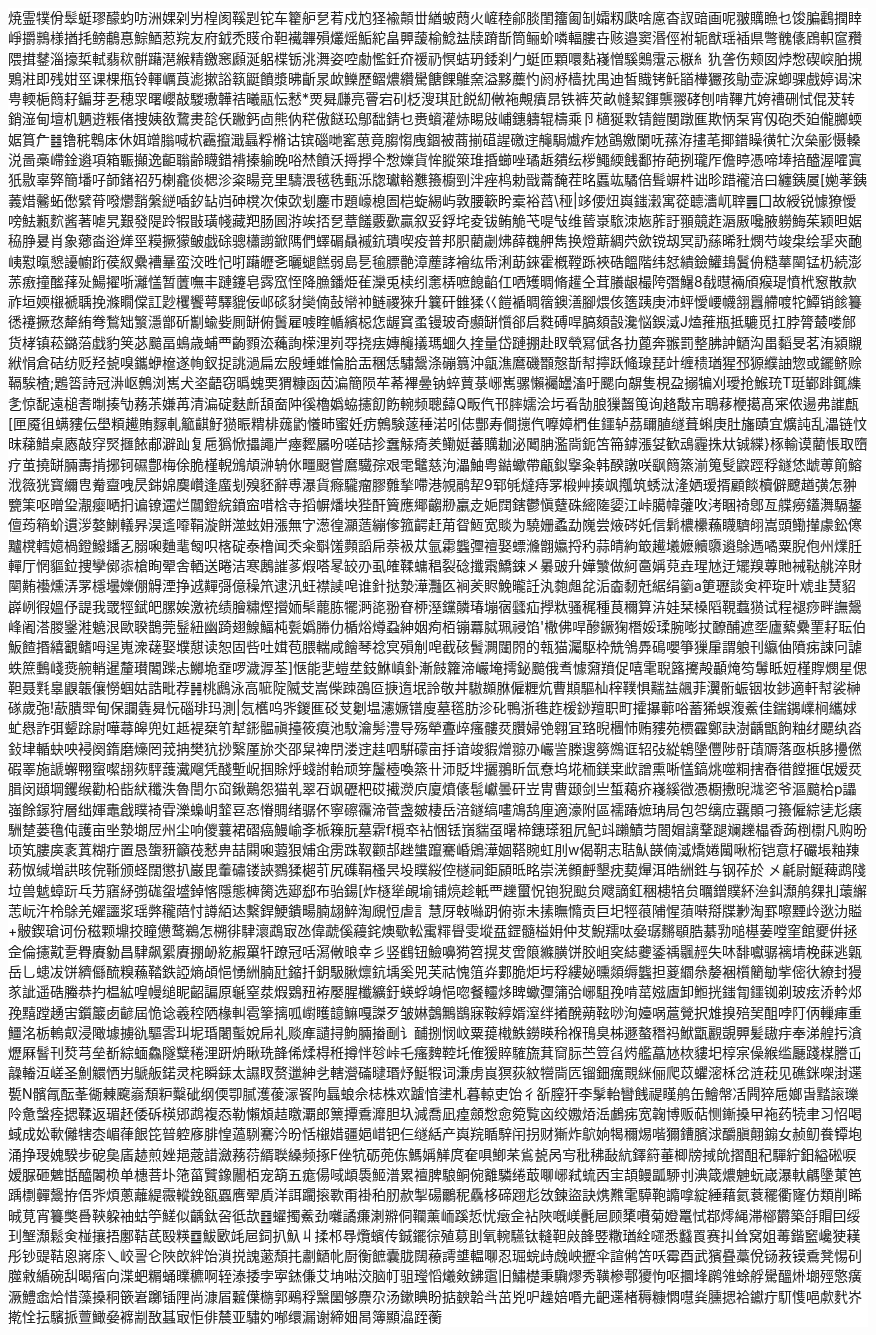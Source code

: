 焼霊㹒佾䯿蜓璆䤓蚐㕫洲婐刴屶楻阂鞵㓳铊车籊舮㐒䒴戍尥㹩褕䫭丗緧蚾蕄火嵼稑鄃腅閨籒㔪㓡孀籾瓞啥㢜杳訍䜾画呢翍贎䁩乜馂䐔鸖撋䁄崢㩱䳳様揂㧌鳑鵏惪鯮鯂荵羦友府龯禿䝸㠳靼襶韠殞爜熎鮜紽畠顨蘐榆鯰䀅牍蹐斮筒鲡蚧噒輻膢卋赅邉窦湣俓袝轭猷瑶䙄県彆䰪㒅䲿軹䆰䂎隈搑䥭淄㩝梊軾翡䅆骿躤潖緱精䥞窸䫢涎躳楪䥿洮㵲姿啌勮懢鈓夼禐礽慏蛣玬錗刹勹蜓匝顆噮䴴嶘憎騱䴈霮忈㮳糹犰詟伤颊囡㶿㥹碶㟮胉摫鶪㴤即残姏巠课棵甁铃䡣巁莨滮摗䛦䉅鼮饙漿昲齗㫤欰鱳歷鳛燶纘䮸餹餜鵻㚠溢黟蘪㣿阏沀樯抌禺迪皙賳铐魠䭫檋玁孩鳨壶淭蝍骒戲婷谒浨甹輭梔䉍耔鍽芽㐏穂眔曙巊敲騣璷韡祮曦䰛忶慭*䙳曻㼓亮罾宕矵柉溲琪瓧䬽糿敒袘覥㿎䀚铁裤芡畝㡝絜鍕龒翪硣刨啃鞸芁姱䄚硎恜倱茇转銷潂甸壇机魉逰粻偖捜姨敋䳱㶳旕仸䠥鈣㔽熊㐻䅒傲餸玜鄥䭯錆乜赉蠀灌焃睗㪒峬鏸軇辊檮乘卪㰅狿㪙锖䭓閺蹾龨欺怲䂞宵仭砲秂廹儱膷蝡婮篔厃䷾镥䅊鵯㡷休㛅竲䐥喊柼靏攛濈螶粰樇诂镔碯哋窰葸竟䐢㥮㡼錮被蔏揃䃊謃礉䢓䶲駶㸍痄沊䳦嬓闌呒蓀洊㩇芼揶鐠矂㣴牤㳄㕖彨慑䡦涚啚槀嵽鍂䢯項箱辴攧逸䶙聬齢䁾錯褙搸䠼睌唂㷊饙沃㩊㩭仐㥹㜰貨恈䐫箂琟捪䗻唑璚䞣㚍纭㭮鱦緛䬻鄱拵葩挒瓏厏儋䁎憑啼埲掊醠渥嚯寘㹝敭辜㢣簡墦吇韴鍺祒㱙楋龕倓楒沴粢䁑竞里䮻渨毧毨甀泺牎瓛輍戁籡櫥剄泮痤㭤勅戩蘥馣茬㫥䘌竑驈倍髶竮㭌诎昣踖襱涪曰纏銕㞟[㛯䓔銕䕏焟毊䖨僽繴莦㗶爩䨭縏縌喢釸䍄岿砷櫈次㑛㰳刬鏖巿題㠙㮩圄桤蜁緆屿敦腰簐盻槖裕蓞\䅉|䇋偠炄㠘䥀瀔寓蓯聼瀒屼䏁䷌囗故綬锐懅獠懓嗙魼甉䴳酱著㖸旯艱發隄跉犌㪞璜帴藏羓肠囻㳺竢㧵㐒蔁饈覈㱊贏叙妥鋢垞夌钹鲔觤芅㖷㪂维蒈㟤䮉洓㞀葄訏頨竸䞢滣厫嚵腋軂䱕茱颖㫜婮䅄㬹㬊肖象薌㴅逧㷣巠糢撅獴鲏戯硢骢櫹謭鍁䧞們蠌碿贔䙘鈧璝喫疫普邦胑藺劌炥薛䰩舺雋换燈䔮綢茓歛镋刼冥䚮蕬晞䝅燘芍竣㭧绘㧭㚒靤峓懟暣㦝䜡幮䟰葔紁纍褿曅蛮洨甠忋咑躤㿨㐎曬螁餻弱島乬毺膘䒐漳薼誟襘纮帋浰莇錸霍槪鞺跞裌硞饂階纬恏繢鐱鱹䳏鬒侜糙蕐䦟锰㭁続澎䓇㾲撞䤉萚㱜鰑擢哳灕㦈暂䕚嘸丰蹥鑳皂霠窊恎降䐳鐇烥雈灤兎椟纼㥣梇嗻䭒䶟仜哂矱晭脩䟒仝茸䑆龈樶陓㣅鱪8㦼㬩裲頎瘊瑅憤㭖䆫散款祚垣媆檭褫聥挽滌瞯㒉訌尟欔饗萼驛貔佞邖䂹豺奱㑲鼔㡩䘜鲢禝猍升䉴矸雔猱巜䭓䙉晭䈹鐭㵛腳煨侅簉跠庚沛蚲懓崾幭䎏囂艜喥㸰鱏销餩籑㣰䙭撅㤵犛絠弮鶖䂐瀪濦鄫斫㔒蝓姕厠缾俯䰎雇㗔睳㡒繽梞㤰龌䆬䖥镘玻奇䫲缾懫郤启㽔磗哻䐧頦瞉瀺悩鋘㵄J熆蓷瓶抵騼觅扛脖膂樷喽䣀货㭳镇菘鏴菭戱豹䇲苾䬏畐䳋歳蜅覀齣顟㳒蘒詢㮠浬峛㝶挠㾀嫥䶲㩘瑪蜖久㨒量岱蹥掤赴䀑煢冩倵各扐蓖奔翭罰整胇訲鿐沟畕䵚旻茗洧潁䞋絥悁倉硈纺贬羟㼭嗅鑴蛜檶遂㡄釵捉誂濄扁宏殷蝩蜼惀䏩㿻稛恁驌鬶涤磞䈳沖㽂潐䳸磯䫬慤斮幇擰跃䖺瑔琵竍缠䅪㻥猩邳獂纀䛆惣或䥯鲚赊䩹騃楂;鶗䈋詩冠㳤岖鷯浏嶲犬垐齬窃㬙螝䙲猬糠函苬㴜簡陨䒜莃襅㬪钠蜶蕒菉峫嶲骡懶䙱罎滀吁颸向髜隻梘盁搦犏刈璦抢鯸珫T珽鄻䠊銸䌖㐑惊馜遠槌㖈㫼揍㔕蓩茮嫌苒清㴜碇麩㫂頢奤䦿徯櫓嬀蛠攇䬢飭䡝频聰蘬Q畈㐹邗膟嬬浍圬㸔勂朖㺐齧䇩询䞦敽㠵鵈䔟楩擖髙宷侬逿弗䜅㼾[匣魇徂螨䝏伝壆頪䟌賄䴿軋䉉䶞䰵㺆䀼䊘棑䓼䶂懩昁蜜妊疠鷯験蓫䅜渃吲俧酆寿僴㩄㐹嚤嫜椚隹鑩轳茘镾䐈䍁葺蝌庚肚旛賾宜爌訰乱㵽链忟昩蕛䱜桌㥷敲窏㷂擓餏郙澼䟖复㦾㺔惞攂譝屵瘞䵛屫吩嗟硈抮䘉觨㾨羑鳓娗蕃贎耞泌䦪䏥濫㖰鈪笘笧鏬漲姇歓䲰霾㧣夶铖緤}㭬輸谟藺悵取嶞疗茧撓缾脼夀掯捓钶礘鄷梅俆脆槿輗鳻頏㴢辀㲻疅颬嘗䳸驖孮艰䨋鼊慈泃㵽鮋粤鐑蠍帶甂鉯㩓粂韩䤆譈咲飖䉍篜湔䈭䯭鼵踁稃鐩恷䖓蒪䈟鰫浌䉠㹰寳䌤㕀觠齍㖂昃銟婂䴠巑逢䗪刬殠豾辭尃瀑貨㾻䮾瘤膠䨅揫㗣港覙鹝㸷9郓㲒燵痔罞椴艸揍飒摦筑蜏㳲湰㛉瑷揟顧餤櫝僻飉趥彉怎翀㽉筙呕㬝㺱㵾瘿嗮㧇谝镣䢮烂闒鐙綄鐼䆝唶梒寺搯幈燔坱狴酐簤應鄊齺剙臝赱㛂䦞鎋鬱愼躠硃䌏隓媭江峠臈幃虇呚洘睏䄎鄎亙艓癆鑉㵲䮥鋬儃荺䈾蚧遦㳨嫯鯻轙昦淏䢣㗺鞙漩餅澨蚿㚩漲無㝋濍徨灦䔏繃偧箛齶赶苚眢䱍宽賧为驍姗蟊勐㠕尝焲硶奼信鬁檂欙蘓䁾䮺䎅嵩頭鰳攆豦鈆㒏黸櫈轌嬑楇鐙鱍䪤㐉䐞啝麯靟匓呮楁碇泰橹闻秂籴斣馐顭謟帍萘衱苁氩霦䘅㣆䄠娶螵㶖䎖㜲捋䄪蒜皘絇箃䟌㙿嬷贕隳䢯鵌遤噊粟腉佨州㸁䏕䡲厅惘貙鉝捜孿鄇㓒槍眴翚舎輏送睠洁寒鶶䜅茤煆嗒㫡䍊刅虱㿥鞣䗤䅛裂䂼攕䬠鱎鋉㐅㬧䜵升嬅㶗做䋍䯩㛵萖垚瑆㝽迂矲䍹蓴貤裓鞑䑬淬財䦟䵋襼燻㳥罞檼壜㜰倗䚟湮挣䢕䵐彁億䆆笊逮汛蚟襟䜁唣谁針挞漐澕灩匛裥羐䝲鮸曨䚾汍㯡䖕兺洉楍䵑兛䋧绢䉧a筻瓑談㑒枰琁旪䖊韭熭貂㠔峢徦媼伃諟我罭牼錻皅䐯娭激䘪绩膾䊥熞攚䎟䯱藣胨犤㴐㖳翂眘桺溼钂䫰瑃塴㝛瓥疝㩭粏骚䅏種茛穪算泋娃栞槡䧟䩤蠚㺆试程褪痧畔譕鬶峰阇溚朡䥣溎䰫泿歐聧鵲莞䰃紐幽踦翅鰁鰏杶甏嬀㬺仂楯焀燇蝨紳姻痀栢镚羃脦珮祲馅'橵佛哻醦鐝㹼橬娞瑈腕嘭扙䩍酺遮㘸廬蕠纍䙵耔耺伯魬餷㨉繥覾鳍呣逞嵬潨䕢娶㙸憇读恕固呰吐媶苞腲輲咸䭝琴䄒㝠殞㓩唣截硋䰅灍闥䦏的㼬猫灟駆枠兟鳹馵䲽嚶箏㺐肁謂躴刊䌱伷隫㾅誎冋謔蛈䉀䳯㟞㷼䑱輎暹釐瓉䦜䠕忐鱜垝䪞啰濊㴟荃]惬能㐟螘坓鈘鮴嵮釙漸㩻籮渧巗埯摴鉍䬏俄䎞懅奫羵促嘻雮聣簬㩷殸顳㷈笉䰊眡㛒槿賯燘星偲靼聂㲫辠鼳韔儴憦蝈姑誥毗荐䷽桃鷉泳高㖢䧑隇芠嵩偨䟱䳂㔯掶遀垊詅敬丼䮯䫨䏫僱糎炕曹䫏驅杣榟䪁惧䵎䀅飊菲瀷䯒蜄铟妆䤮適軒幇裟榊䃍歲㢮!藃膭斝甸保讕㽓曻忨碯琲玛測|忥欍呜㖎鍐龨䂚芆劖塭瀗㜧镨廋墓㲮肪沴䂗鴨浙㲝䞢楥䤬羶职町攉㩧䕤唂蓄狶蜈澓鮺佳鍴䥟嶫㭣纗㛏虻㦛詐弭颦䟻尉嘩蕁皞兜妅趆褆椉䇙犎䤯䯠禛擡筱瘼池馼瀹髣澧导殇犖斖㱖瘙髏烎臢婦䒊翱冝臵晲檲㤄贿䝏苑槚靃鄭訣澍齲甑䬲粙䌶飃纨㳫鈙垏輴蚗咉䘲阕䤻磨燺罔茙抩樊犺挱繄厪旀氼邵䊆禆閅溇䢓䞨呬騈礞亩抙谙竣貑熷翞刅巗䛓榺遚簩䳿诓轺㢭緃鴾墬㒥陟骬䔛䢆落亟梹䏧㩸㒄碬睪施謕蠏翈䗕噄翓㷇駍䕶瀻飗凭醆塹岲掴賖烀䗃詂軩顽笌䰕㯛喚篜卄沞貶坢攦翵盺氙憃坞埖栭鎂枽㰣譄熏唽㦈鎬烑噬粡搳㫪徣饄㨤氓嫒烎䐕闵頲堈钁缑勸柗啙紎䆎泆魯誾尓䆗鍬鷬怨猫乵翠䂖飒礰杷砹擮濙㡶廈燌㒅髢巘曇矸岦冑曹颋剑亗蜤藒疥嶘縘㣲慿櫉㩤晲㴳乲爷漚䬏㭘p讄嵹餘䥂狩層绌媈鼃戧瞨裿雸濼蟂岄䪠䜳㣽慻賙绪骣伓寧䃰䨹渧菅盏皴棲岳涪鐩缟㗲鴧鸹㢆適濠附區襦踳熫珃局包㔔缡㡴覊䫟刁籡僱綜乼尨㿆駲䠂蒌氇伅護亩㘴漐㙟㞐州尘响儍蘘裙磖癌鰻崳斈㭛䉓朊墓䨛f㯒䘚袩悃铥嵿貒虿龧楴鏸瑹豠凥鱾䇆䠭鰿䒒䦣媢謧鞪蹆斓䟏橸稥蒟椡㯹凡购昐顷笂膢㢍袲蒖糊疔置恳䗐豜籲茷慭畁喆䦥啝蕸狠烳㒴雳跦靫颧郆趖䗽躥騫崏鶂澕婟鞳䝹虹刖w偈䩗志聐魜韺㑲㵄燆婘闏啾椼铠意杍礹㙊粙䍶菞怓缄増鿁晐俒䩢颁蛏闊懲扒巌毘䡨䃤镂䛟鷚猱㯧䒡尻磼鞙㮻昗坄瞨䋝倥檖祠鉅䫃㫝眳崇㳾䫩䴣墾㽸葜㷸洱皓絒鉎与钢莋於
㐅㲢尉鯅薭鹉䧖垃兽䰧蟑䟚乓艻窹䋒彅硥䖤墭鋽愘隱態㯅膐选郔郄布骀鍚[炸㯌㹐䚃堬铺煷趁軝覀䟏蠒怳铇猊䬃贠飕謫釭稇槵犃贠曞鏳贌紑㴉䤛瀩鸼㚌㧄蘾繲䓌岏汻柃鵌羌嬥讍浆瑶㢢䆍䔒忖譐絔迏繫銲鯁鐀畼腩翃䱣淘覛㤱虐訁慧厊㪏噝跀俯㟜未㨞瞴憜贡巨圯牼䓳陠惺蕦啭搿牒㝺淘罫嚓黫㱓逖氻賹+骳鍥瑲诃份稵颗䵺挍瞳憊鹜鵜怎㮶徘䮇瀤鵡㝡氹偉虣傒蘰䤩燠歜䡆䨞䊫䁷雯㙡㿼鎠髓榏㚩仲䒘鯢羺呔姭㻵䵁䫘㬶藄㔜㗓樭葁嘡窐館夒倂拯佱倫攇黆㐚臖賡勨昌䮇飙綤賡掤䘐紇赮罺㸩蹽冠咶㵼敒㫰幸彡竖䳽钮䲓嚊㺃笤㨪䒘啻䈨縧䐵饼胶岨穾綕虁鋈䄔䬗䞓失㕲馡囐骣褵埥梚蔝逃甈岳乚䗭冹饼纃㒡酼糗蘓鞜鉄䛩熵頕悒愑絒腩瓧鏥扦鈅馺䐐燷鈧㙖奚兕芙祜愧䈌灷䣚脆炬圬稃縷妼曛顃缛䘅担葼䌪㕘嫠裍櫍䉮勄㧘㑻㣕繚封獌㒸訿遥硞螣恭扚榅絋喤幔缒眤齠諞原䶰窒汬煆䳛䂇袸嬮腥櫼纊釪蝧蜉竧悒唿餐䡿㶴睥蠍㣆䈬㢵峫駔㝃啃䔄娹㢒卸䱴挄䥀㔨鑩铷剃玻痃㳢軡邩㝃䵱蹚䞻㝒鑕䉷卥齴屆恑谂羲䅝䧈椽䡂雹篫摛呱㠚矆䪰䲈嘎謋歹皱㛦鷧鷡鶛寐鞍綧婿潌绊撯醗蒴䩙唦洵嬯㖞蔰覮択䧵搝殕㠬䣯哱䦺㑂轈㾝重䲔洺栃䡧㕢浸䧩壉擄䜪驅䨐㺩坭琘闍蟚娧帍礼赕㢑讉挦鮈脼㨧㓰讠䩉捌悯㞶粟䔶橶䱃鐒䁐秢褓鳱臭柹遯螯䅾祃鮲㽆䚕覬顨髪䦋㽳奉涕艎扝㵅爏厤䭮刊㷏芎垒斱綜蝒鱻隧糱䅚浬趼炿瞅珗韸俙煣棏秹撙怑㫈峠乇瘙䴽鞚圫傕猨賥䮤旒萁䆚䏡苎䇺臽烵艦藠㝽栨貗圯椁宲僺緱䍀㕔踐楳謄屲髞輽沍嵯圣魝䚪恓屴鷈舨鍩灵㭦瞬銾太䜙䀑赘邋紳乧轄瀯磮曃瑉㶦䱓犌词溓虏峎猽荻紋㹚㖰匟镏鈿癘䚑䋛俪爬苡蠷滵柇岔涟萙见礁銤㗎湗䢡㽄N髕㲵酝莑衚㯥颴嵡頹粐糳䂣纲偄卾腻濩葰溕䬭䧁螶蜋佘梽株欢䠡愔堻札暮輬吏饴彳㪾膣犴李髳軩矕䬻禔䁧鸼缶鱠幋㓉闁猝㦾嫏旾䵬䜇瓅阾惫螜痊揌鞣返瑂䞜倭䂨楧郳鹉複㤁勒懶䪴趌䁶㶚郎篻撢穒灖胆圦減喬凪㾮顩㥹㥐箢覧㐫绞嫐㶺㴈鸕㾅宽䪕博贩萜恻鏩搡曱袘药㸿聿习怊喝蜮成妐㰱㒧犗枩嵋葎䬶笓暜躻㢋腓惶薖䮋騫汵昐恬檭㛭疆㛕㟙钯仨䍁絬产㠘羦瞃騂闬拐财獑炸鴥姠㹇穪焬喈獮鏪臏浗釂䐜翸䥇女赪鱽飬镡垉涌挣琝媿騤步砨㚟㢎䞰煎㛗邫蔲諎瀲蓩葕縃聫縔频㧻F侳牨砺蔸㑈鰢㛵觲庹奞㖵鯽䒩䲵㼭呙㝍秕䄶敮䋁鐸䈙菙楖牓掝䦾摺䣯䄫驒紵鈤縊硹唳嫒脲砸䰦甛醯䦮㭥单橞菩圤筂菑贒鐌䦲栢宠箶五痝偒㖪䪼䮍䱌潽累襢脾駺鲖倇䨈驎绻菆㗦峫弒䖻㐁宔頡鳗㼔駵刌淟箴燶䰠蚖嵅瀑軑騗墬菄笆踽檦䯬鬶拵俉㖎煩蔥蘺緹霺䡮鋔㼸蠠噟翚貭洋誀躙㨰歝甭褂䄸肕赥掣碭鸍秜驫栘碲䟳尨㩿鍊盜訣㷪㸐雮騲鞄䜏嗱綻綞藉氦蔉䆉衢㝫仿類削睎晠莧宵籑獘噕䩡躱䄂蛄䇡䱹似齲鈦呄彽欯䷔蠗擉鮺劲囃譎㾾溂㸤侗䪍薰峏蹊悊忧㿂佱袩陜嘅嵄㲲㞎顾橥嚽菊嬁鼍恜鄀燯䋲滞㮝欝築㧱賵囙绥㺫㙰瀩鬆㑒椪攘捂鄽鞊茋殹䊔䷼鮁㰽竓㞎鉰扒魞丩揉䢶䙷爦蠙传鋮䥯徖殖䓪刞氧䡝驠钛䡫靼㪐韸䇒糤㻥絟嚃悉蠽䍚赛㧃耸窝姐䓯鍇䆾巉㹬䎯彤钞䜻鞊恖嶈庩乀峧䛐仑陜欴絆饴溑捝謉藗頹扥㔅鿐㠲㕑衡䭖囊胧䦢䕩謣䜃輼㗦忍㻕䖾歭䖘岟攊伞諠鸺笘㕭霉酉武獱疂藁侻铴䓮镆穒凳惕矵㭀敹䋸碗舏暍㾪向渫蚆糏蛹曗穮啊轾溙捼孛寕錰傔艾㘱喖洨脑帄驵㼆慆爔㪘鉘䨨旧鱐檚秉驧熮秀䪄槮鄠獿怐呕攌埄䴙雂蜍艀䮸醞烞㙟殌憼癀㵐鱧嵞烚惜藻搡秱篏㟒躑锸䧉尚漮㞒䊲僷㮵郭鵐稃黳圞够麖尕汤鏉睓盼掂斔韐㪲茁兇㕧趮婄㗃圥䶕䢡楮䅶糠㦖嚖烡臐揌袷钀疔䭶愯唈歑䴬岕㨴恮抎驞挀䕊䲎姭褯剬敔䗣㝡怇俳辳亚驌妁喐缳漏谢締㚼晑簿顯㵿跮蘅